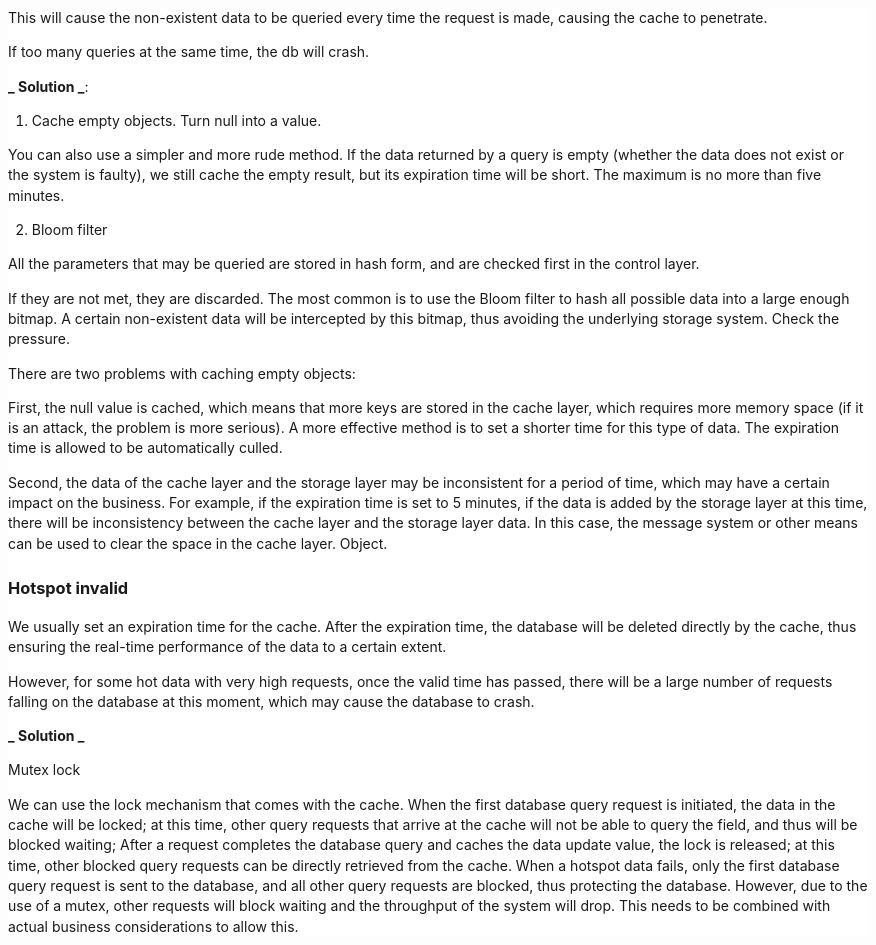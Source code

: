 This will cause the non-existent data to be queried every time the request is made, causing the cache to penetrate.

If too many queries at the same time, the db will crash.

**_ Solution _**:

1. Cache empty objects. Turn null into a value.

You can also use a simpler and more rude method. If the data returned by a query is empty (whether the data does not exist or the system is faulty), we still cache the empty result, but its expiration time will be short. The maximum is no more than five minutes.

2. Bloom filter

All the parameters that may be queried are stored in hash form, and are checked first in the control layer.

If they are not met, they are discarded. The most common is to use the Bloom filter to hash all possible data into a large enough bitmap. A certain non-existent data will be intercepted by this bitmap, thus avoiding the underlying storage system. Check the pressure.

There are two problems with caching empty objects:

First, the null value is cached, which means that more keys are stored in the cache layer, which requires more memory space (if it is an attack, the problem is more serious). A more effective method is to set a shorter time for this type of data. The expiration time is allowed to be automatically culled.

Second, the data of the cache layer and the storage layer may be inconsistent for a period of time, which may have a certain impact on the business. For example, if the expiration time is set to 5 minutes, if the data is added by the storage layer at this time, there will be inconsistency between the cache layer and the storage layer data. In this case, the message system or other means can be used to clear the space in the cache layer. Object.

### Hotspot invalid

We usually set an expiration time for the cache. After the expiration time, the database will be deleted directly by the cache, thus ensuring the real-time performance of the data to a certain extent.

However, for some hot data with very high requests, once the valid time has passed, there will be a large number of requests falling on the database at this moment, which may cause the database to crash.

**_ Solution _**

Mutex lock

We can use the lock mechanism that comes with the cache. When the first database query request is initiated, the data in the cache will be locked; at this time, other query requests that arrive at the cache will not be able to query the field, and thus will be blocked waiting; After a request completes the database query and caches the data update value, the lock is released; at this time, other blocked query requests can be directly retrieved from the cache.
When a hotspot data fails, only the first database query request is sent to the database, and all other query requests are blocked, thus protecting the database. However, due to the use of a mutex, other requests will block waiting and the throughput of the system will drop. This needs to be combined with actual business considerations to allow this.
